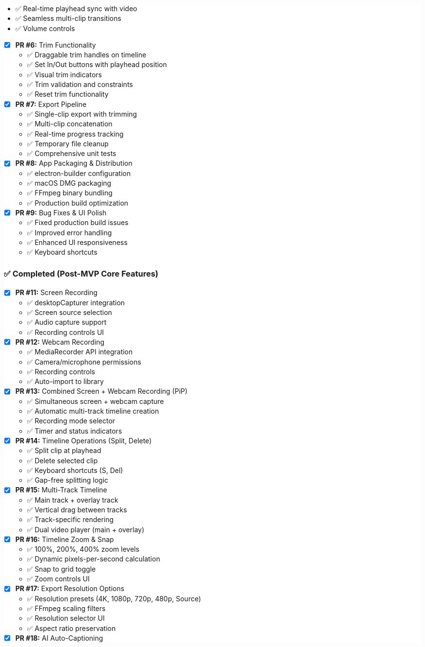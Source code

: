   - ✅ Real-time playhead sync with video
  - ✅ Seamless multi-clip transitions
  - ✅ Volume controls
- [x] **PR #6:** Trim Functionality
  - ✅ Draggable trim handles on timeline
  - ✅ Set In/Out buttons with playhead position
  - ✅ Visual trim indicators
  - ✅ Trim validation and constraints
  - ✅ Reset trim functionality
- [x] **PR #7:** Export Pipeline
  - ✅ Single-clip export with trimming
  - ✅ Multi-clip concatenation
  - ✅ Real-time progress tracking
  - ✅ Temporary file cleanup
  - ✅ Comprehensive unit tests
- [x] **PR #8:** App Packaging & Distribution
  - ✅ electron-builder configuration
  - ✅ macOS DMG packaging
  - ✅ FFmpeg binary bundling
  - ✅ Production build optimization
- [x] **PR #9:** Bug Fixes & UI Polish
  - ✅ Fixed production build issues
  - ✅ Improved error handling
  - ✅ Enhanced UI responsiveness
  - ✅ Keyboard shortcuts

### ✅ Completed (Post-MVP Core Features)
- [x] **PR #11:** Screen Recording
  - ✅ desktopCapturer integration
  - ✅ Screen source selection
  - ✅ Audio capture support
  - ✅ Recording controls UI
- [x] **PR #12:** Webcam Recording
  - ✅ MediaRecorder API integration
  - ✅ Camera/microphone permissions
  - ✅ Recording controls
  - ✅ Auto-import to library
- [x] **PR #13:** Combined Screen + Webcam Recording (PiP)
  - ✅ Simultaneous screen + webcam capture
  - ✅ Automatic multi-track timeline creation
  - ✅ Recording mode selector
  - ✅ Timer and status indicators
- [x] **PR #14:** Timeline Operations (Split, Delete)
  - ✅ Split clip at playhead
  - ✅ Delete selected clip
  - ✅ Keyboard shortcuts (S, Del)
  - ✅ Gap-free splitting logic
- [x] **PR #15:** Multi-Track Timeline
  - ✅ Main track + overlay track
  - ✅ Vertical drag between tracks
  - ✅ Track-specific rendering
  - ✅ Dual video player (main + overlay)
- [x] **PR #16:** Timeline Zoom & Snap
  - ✅ 100%, 200%, 400% zoom levels
  - ✅ Dynamic pixels-per-second calculation
  - ✅ Snap to grid toggle
  - ✅ Zoom controls UI
- [x] **PR #17:** Export Resolution Options
  - ✅ Resolution presets (4K, 1080p, 720p, 480p, Source)
  - ✅ FFmpeg scaling filters
  - ✅ Resolution selector UI
  - ✅ Aspect ratio preservation
- [x] **PR #18:** AI Auto-Captioning